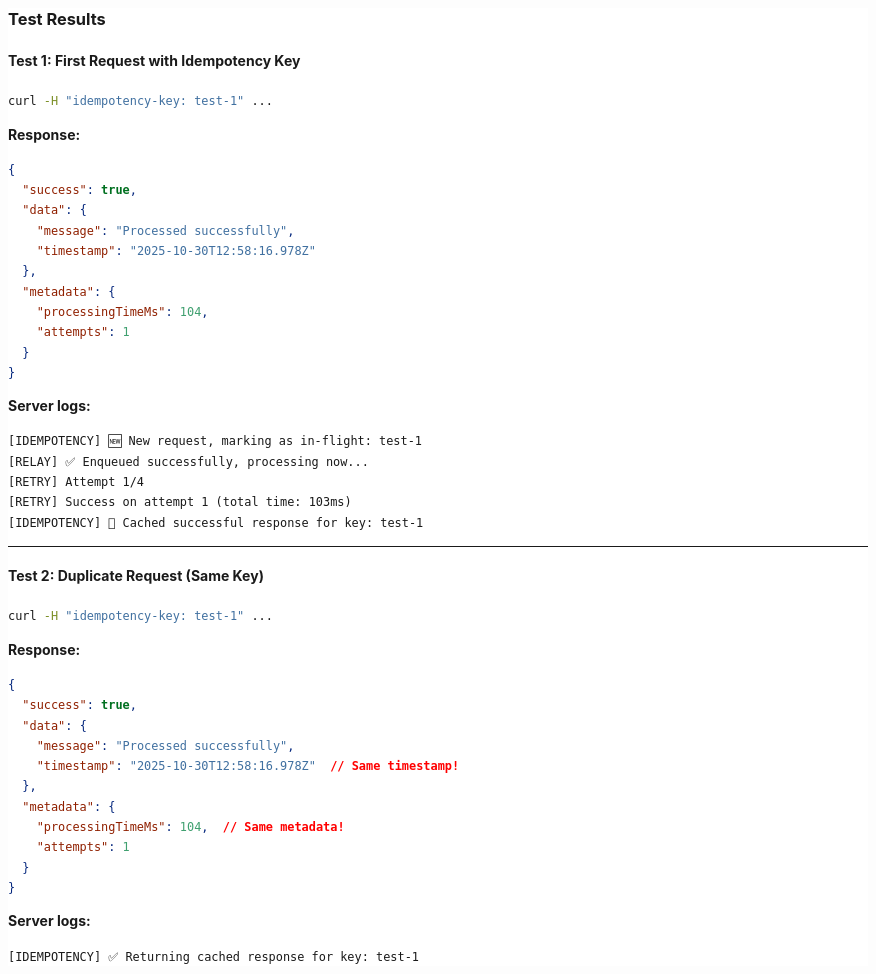 ### Test Results

#### Test 1: First Request with Idempotency Key
```bash
curl -H "idempotency-key: test-1" ...
```

**Response:**
```json
{
  "success": true,
  "data": {
    "message": "Processed successfully",
    "timestamp": "2025-10-30T12:58:16.978Z"
  },
  "metadata": {
    "processingTimeMs": 104,
    "attempts": 1
  }
}
```

**Server logs:**
```
[IDEMPOTENCY] 🆕 New request, marking as in-flight: test-1
[RELAY] ✅ Enqueued successfully, processing now...
[RETRY] Attempt 1/4
[RETRY] Success on attempt 1 (total time: 103ms)
[IDEMPOTENCY] 💾 Cached successful response for key: test-1
```

---

#### Test 2: Duplicate Request (Same Key)
```bash
curl -H "idempotency-key: test-1" ...
```

**Response:**
```json
{
  "success": true,
  "data": {
    "message": "Processed successfully",
    "timestamp": "2025-10-30T12:58:16.978Z"  // Same timestamp!
  },
  "metadata": {
    "processingTimeMs": 104,  // Same metadata!
    "attempts": 1
  }
}
```

**Server logs:**
```
[IDEMPOTENCY] ✅ Returning cached response for key: test-1
```

